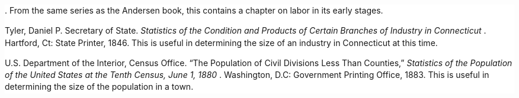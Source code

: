 . From the same series as the Andersen book, this contains a chapter on labor in its early stages.
</p>
<p>
Tyler, Daniel P. Secretary of State.
<i>
Statistics of the Condition
</i>
<i>
and Products of Certain Branches of Industry in Connecticut
</i>
. Hartford, Ct: State Printer, 1846. This is useful in determining the size of an industry in Connecticut at this time.
</p>
<p>
U.S. Department of the Interior, Census Office. “The Population of Civil Divisions Less Than Counties,”
<i>
Statistics of the
</i>
<i>
Population of the United States at the Tenth Census, June
</i>
<i>
1, 1880
</i>
. Washington, D.C: Government Printing Office, 1883. This is useful in determining the size of the population in a town.
</p>
</font>
</body>